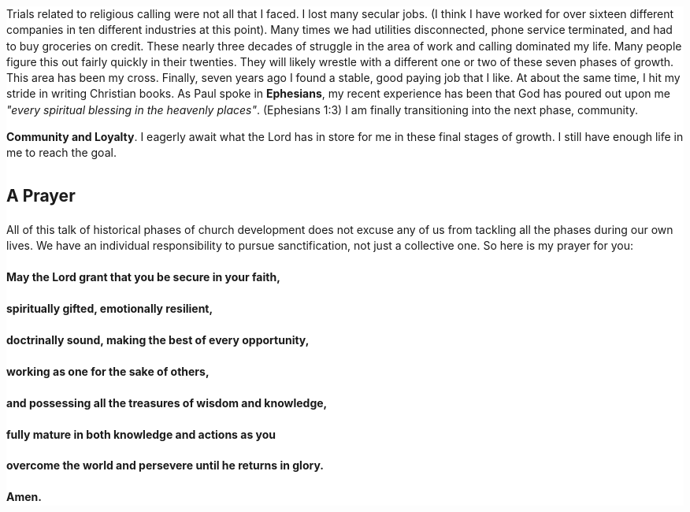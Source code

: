 Trials related to religious calling were not all that I faced. I lost many secular jobs. (I think I have worked 
for over sixteen different companies in ten different industries at this point). Many times we had utilities 
disconnected, phone service terminated, and had to buy groceries on credit. These nearly three decades of struggle 
in the area of work and calling dominated my life. Many people figure this out fairly quickly in their twenties. 
They will likely wrestle with a different one or two of these seven phases of growth. This area has been my cross.
Finally, seven years ago I found a stable, good paying job that I like. At about the same time, I hit my stride
in writing Christian books. As Paul spoke in **Ephesians**, my recent experience has been that God has 
poured out upon me *"every spiritual blessing in the heavenly places"*. (Ephesians 1:3)
I am finally transitioning into the next phase, community.

**Community and Loyalty**. I eagerly await what the Lord has in store for me in these final stages of growth.
I still have enough life in me to reach the goal.

## A Prayer

All of this talk of historical phases of church development does not excuse any of us from tackling 
all the phases during our own lives. We have an individual responsibility to pursue sanctification,
not just a collective one. So here is my prayer for you:

#### May the Lord grant that you be secure in your faith, 
#### spiritually gifted, emotionally resilient, 
#### doctrinally sound, making the best of every opportunity,
#### working as one for the sake of others,
#### and possessing all the treasures of wisdom and knowledge,
#### fully mature in both knowledge and actions as you 
#### overcome the world and persevere until he returns in glory.
#### Amen.


